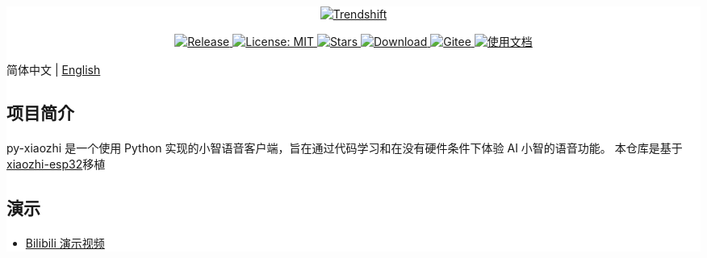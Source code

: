 <p align="center" class="trendshift">
  <a href="https://trendshift.io/repositories/14130" target="_blank">
    <img src="https://trendshift.io/api/badge/repositories/14130" alt="Trendshift" style="width: 250px; height: 55px;" width="250" height="55"/>
  </a>
</p>
<p align="center">
  <a href="https://github.com/huangjunsen0406/py-xiaozhi/releases/latest">
    <img src="https://img.shields.io/github/v/release/huangjunsen0406/py-xiaozhi?style=flat-square&logo=github&color=blue" alt="Release"/>
  </a>
  <a href="https://opensource.org/licenses/MIT">
    <img src="https://img.shields.io/badge/License-MIT-green.svg?style=flat-square" alt="License: MIT"/>
  </a>
  <a href="https://github.com/huangjunsen0406/py-xiaozhi/stargazers">
    <img src="https://img.shields.io/github/stars/huangjunsen0406/py-xiaozhi?style=flat-square&logo=github" alt="Stars"/>
  </a>
  <a href="https://github.com/huangjunsen0406/py-xiaozhi/releases/latest">
    <img src="https://img.shields.io/github/downloads/huangjunsen0406/py-xiaozhi/total?style=flat-square&logo=github&color=52c41a1&maxAge=86400" alt="Download"/>
  </a>
  <a href="https://gitee.com/huang-jun-sen/py-xiaozhi">
    <img src="https://img.shields.io/badge/Gitee-FF5722?style=flat-square&logo=gitee" alt="Gitee"/>
  </a>
  <a href="https://huangjunsen0406.github.io/py-xiaozhi/guide/00_%E6%96%87%E6%A1%A3%E7%9B%AE%E5%BD%95.html">
    <img alt="使用文档" src="https://img.shields.io/badge/使用文档-点击查看-blue?labelColor=2d2d2d" />
  </a>
</p>

简体中文 | [English](README.en.md)

## 项目简介

py-xiaozhi 是一个使用 Python 实现的小智语音客户端，旨在通过代码学习和在没有硬件条件下体验 AI 小智的语音功能。
本仓库是基于[xiaozhi-esp32](https://github.com/78/xiaozhi-esp32)移植

## 演示

- [Bilibili 演示视频](https://www.bilibili.com/video/BV1HmPjeSED2/#reply255921347937)
